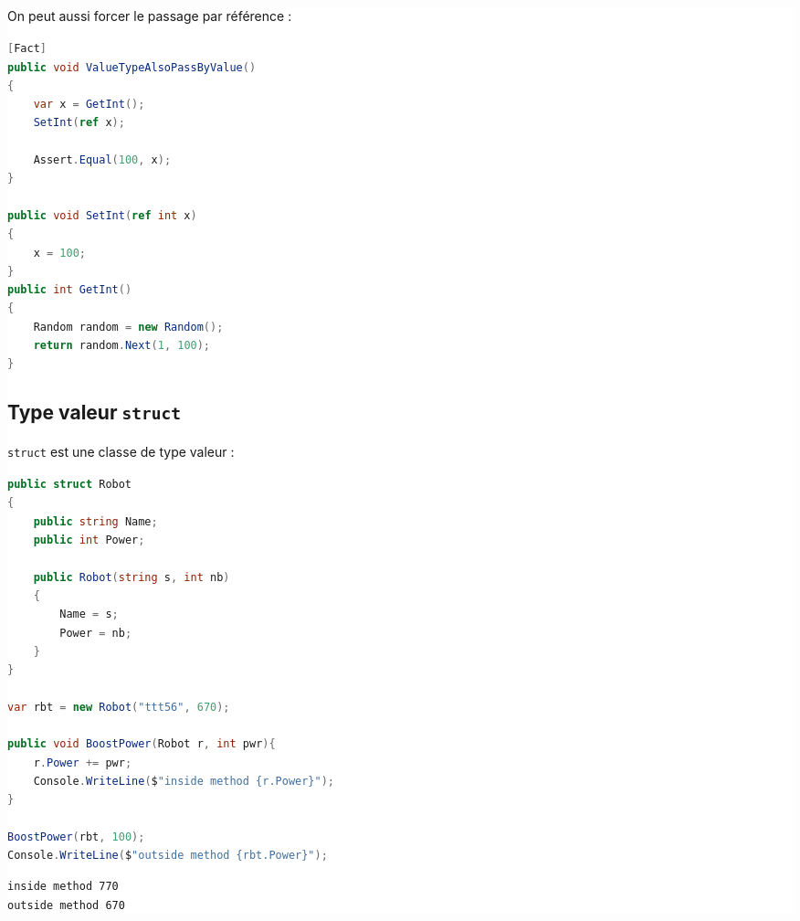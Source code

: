 On peut aussi forcer le passage par référence :

```cs
[Fact]
public void ValueTypeAlsoPassByValue()
{
    var x = GetInt();
    SetInt(ref x);

    Assert.Equal(100, x);
}

public void SetInt(ref int x)
{
    x = 100;
}
public int GetInt()
{
    Random random = new Random();
    return random.Next(1, 100);
}
```

## Type valeur `struct`

`struct` est une classe de type valeur :

```cs
public struct Robot
{
    public string Name;
    public int Power;

    public Robot(string s, int nb)
    {
        Name = s;
        Power = nb;
    }
}

var rbt = new Robot("ttt56", 670);

public void BoostPower(Robot r, int pwr){
    r.Power += pwr;
    Console.WriteLine($"inside method {r.Power}");
}

BoostPower(rbt, 100);
Console.WriteLine($"outside method {rbt.Power}");
```

```
inside method 770
outside method 670
```
